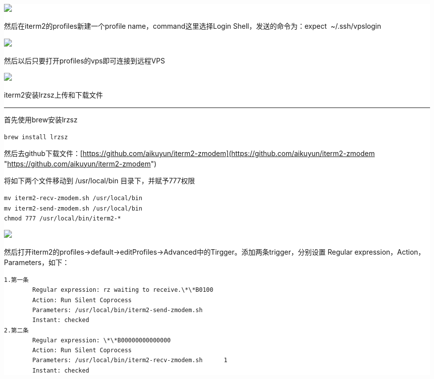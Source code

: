 


![](https://img-blog.csdnimg.cn/20210201155632592.png?x-oss-process=image/watermark,type_ZmFuZ3poZW5naGVpdGk,shadow_10,text_aHR0cHM6Ly9ibG9nLmNzZG4ubmV0L3FxXzM2MTE5MTky,size_16,color_FFFFFF,t_70)



然后在iterm2的profiles新建一个profile name，command这里选择Login Shell，发送的命令为：expect  ~/.ssh/vpslogin



![](https://img-blog.csdnimg.cn/20210201155734573.png?x-oss-process=image/watermark,type_ZmFuZ3poZW5naGVpdGk,shadow_10,text_aHR0cHM6Ly9ibG9nLmNzZG4ubmV0L3FxXzM2MTE5MTky,size_16,color_FFFFFF,t_70)



然后以后只要打开profiles的vps即可连接到远程VPS



![](https://img-blog.csdnimg.cn/20210201155843565.png?x-oss-process=image/watermark,type_ZmFuZ3poZW5naGVpdGk,shadow_10,text_aHR0cHM6Ly9ibG9nLmNzZG4ubmV0L3FxXzM2MTE5MTky,size_16,color_FFFFFF,t_70)



iterm2安装lrzsz上传和下载文件

--------------------



首先使用brew安装lrzsz



```
brew install lrzsz
```




然后去github下载文件：[https://github.com/aikuyun/iterm2-zmodem](https://github.com/aikuyun/iterm2-zmodem "https://github.com/aikuyun/iterm2-zmodem")



将如下两个文件移动到 /usr/local/bin 目录下，并赋予777权限



```
mv iterm2-recv-zmodem.sh /usr/local/bin      
mv iterm2-send-zmodem.sh /usr/local/bin      
chmod 777 /usr/local/bin/iterm2-*
```




![](https://img-blog.csdnimg.cn/20210202114607962.png)



然后打开iterm2的profiles->default->editProfiles->Advanced中的Tirgger。添加两条trigger，分别设置 Regular expression，Action，Parameters，如下：



```
1.第一条      
        Regular expression: rz waiting to receive.\*\*B0100      
        Action: Run Silent Coprocess      
        Parameters: /usr/local/bin/iterm2-send-zmodem.sh      
        Instant: checked      
2.第二条      
        Regular expression: \*\*B00000000000000      
        Action: Run Silent Coprocess      
        Parameters: /usr/local/bin/iterm2-recv-zmodem.sh      1
        Instant: checked
```
